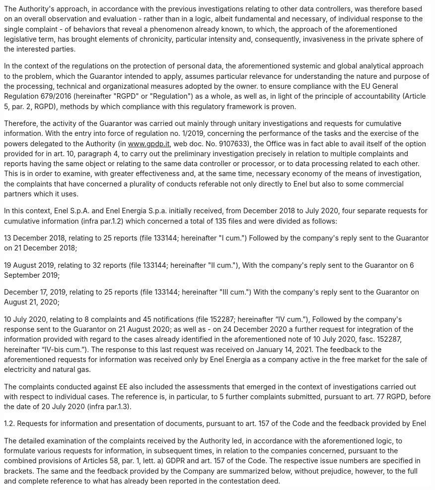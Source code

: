 The Authority's approach, in accordance with the previous investigations relating to other data controllers, was therefore based on an overall observation and evaluation - rather than in a logic, albeit fundamental and necessary, of individual response to the single complaint - of behaviors that reveal a phenomenon already known, to which, the approach of the aforementioned legislative term, has brought elements of chronicity, particular intensity and, consequently, invasiveness in the private sphere of the interested parties.

In the context of the regulations on the protection of personal data, the aforementioned systemic and global analytical approach to the problem, which the Guarantor intended to apply, assumes particular relevance for understanding the nature and purpose of the processing, technical and organizational measures adopted by the owner. to ensure compliance with the EU General Regulation 679/2016 (hereinafter "RGPD" or "Regulation") as a whole, as well as, in light of the principle of accountability (Article 5, par. 2, RGPD), methods by which compliance with this regulatory framework is proven.

Therefore, the activity of the Guarantor was carried out mainly through unitary investigations and requests for cumulative information. With the entry into force of regulation no. 1/2019, concerning the performance of the tasks and the exercise of the powers delegated to the Authority (in www.gpdp.it, web doc. No. 9107633), the Office was in fact able to avail itself of the option provided for in art. 10, paragraph 4, to carry out the preliminary investigation precisely in relation to multiple complaints and reports having the same object or relating to the same data controller or processor, or to data processing related to each other. This is in order to examine, with greater effectiveness and, at the same time, necessary economy of the means of investigation, the complaints that have concerned a plurality of conducts referable not only directly to Enel but also to some commercial partners which it uses.

In this context, Enel S.p.A. and Enel Energia S.p.a. initially received, from December 2018 to July 2020, four separate requests for cumulative information (infra par.1.2) which concerned a total of 135 files and were divided as follows:

13 December 2018, relating to 25 reports (file 133144; hereinafter "I cum.") Followed by the company's reply sent to the Guarantor on 21 December 2018;

19 August 2019, relating to 32 reports (file 133144; hereinafter "II cum."), With the company's reply sent to the Guarantor on 6 September 2019;

December 17, 2019, relating to 25 reports (file 133144; hereinafter "III cum.") With the company's reply sent to the Guarantor on August 21, 2020;

10 July 2020, relating to 8 complaints and 45 notifications (file 152287; hereinafter “IV cum.”), Followed by the company's response sent to the Guarantor on 21 August 2020; as well as - on 24 December 2020 a further request for integration of the information provided with regard to the cases already identified in the aforementioned note of 10 July 2020, fasc. 152287, hereinafter “IV-bis cum.”). The response to this last request was received on January 14, 2021. The feedback to the aforementioned requests for information was received only by Enel Energia as a company active in the free market for the sale of electricity and natural gas.

The complaints conducted against EE also included the assessments that emerged in the context of investigations carried out with respect to individual cases. The reference is, in particular, to 5 further complaints submitted, pursuant to art. 77 RGPD, before the date of 20 July 2020 (infra par.1.3).

1.2. Requests for information and presentation of documents, pursuant to art. 157 of the Code and the feedback provided by Enel

The detailed examination of the complaints received by the Authority led, in accordance with the aforementioned logic, to formulate various requests for information, in subsequent times, in relation to the companies concerned, pursuant to the combined provisions of Articles 58, par. 1, lett. a) GDPR and art. 157 of the Code. The respective issue numbers are specified in brackets. The same and the feedback provided by the Company are summarized below, without prejudice, however, to the full and complete reference to what has already been reported in the contestation deed.
